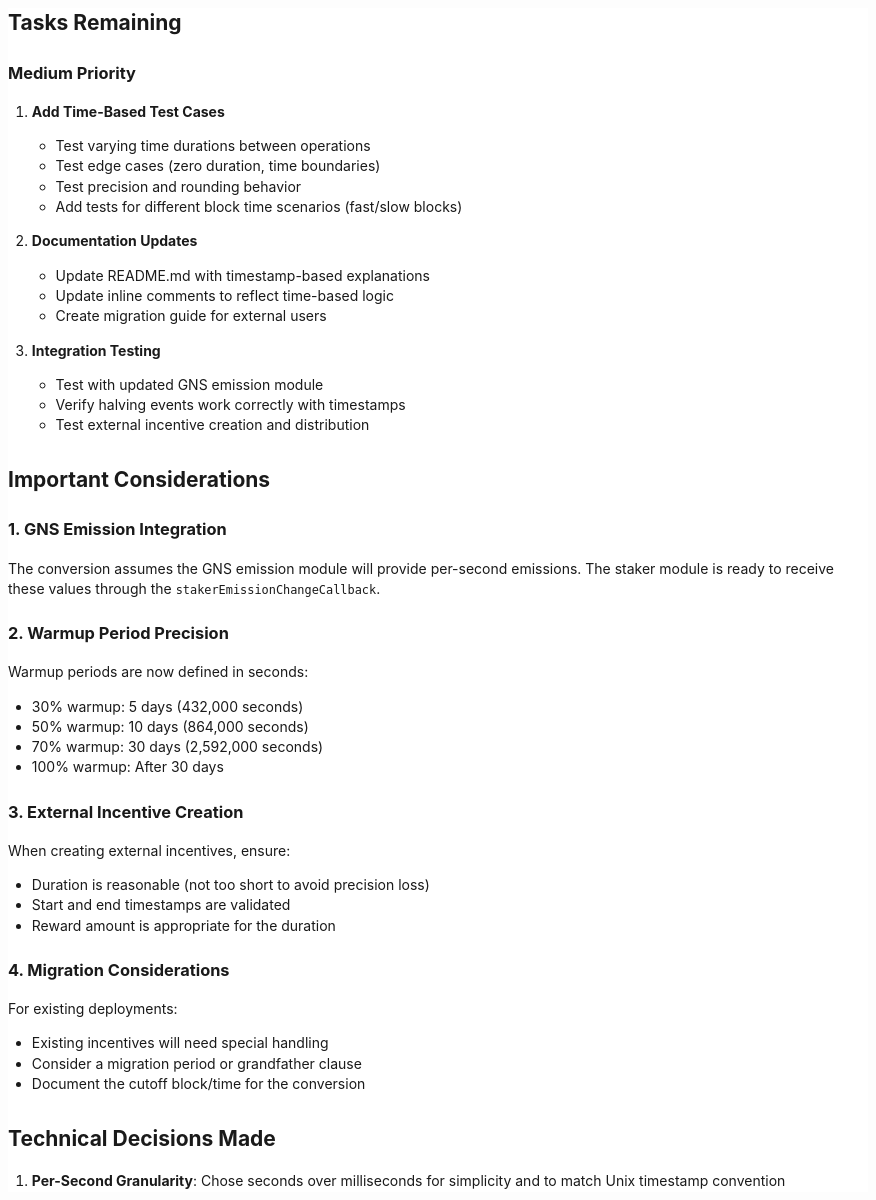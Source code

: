 ## Tasks Remaining

### Medium Priority
1. **Add Time-Based Test Cases**
   - Test varying time durations between operations
   - Test edge cases (zero duration, time boundaries)
   - Test precision and rounding behavior
   - Add tests for different block time scenarios (fast/slow blocks)

2. **Documentation Updates**
   - Update README.md with timestamp-based explanations
   - Update inline comments to reflect time-based logic
   - Create migration guide for external users

3. **Integration Testing**
   - Test with updated GNS emission module
   - Verify halving events work correctly with timestamps
   - Test external incentive creation and distribution

## Important Considerations

### 1. GNS Emission Integration
The conversion assumes the GNS emission module will provide per-second emissions. The staker module is ready to receive these values through the `stakerEmissionChangeCallback`.

### 2. Warmup Period Precision
Warmup periods are now defined in seconds:
- 30% warmup: 5 days (432,000 seconds)
- 50% warmup: 10 days (864,000 seconds)
- 70% warmup: 30 days (2,592,000 seconds)
- 100% warmup: After 30 days

### 3. External Incentive Creation
When creating external incentives, ensure:
- Duration is reasonable (not too short to avoid precision loss)
- Start and end timestamps are validated
- Reward amount is appropriate for the duration

### 4. Migration Considerations
For existing deployments:
- Existing incentives will need special handling
- Consider a migration period or grandfather clause
- Document the cutoff block/time for the conversion

## Technical Decisions Made

1. **Per-Second Granularity**: Chose seconds over milliseconds for simplicity and to match Unix timestamp convention
